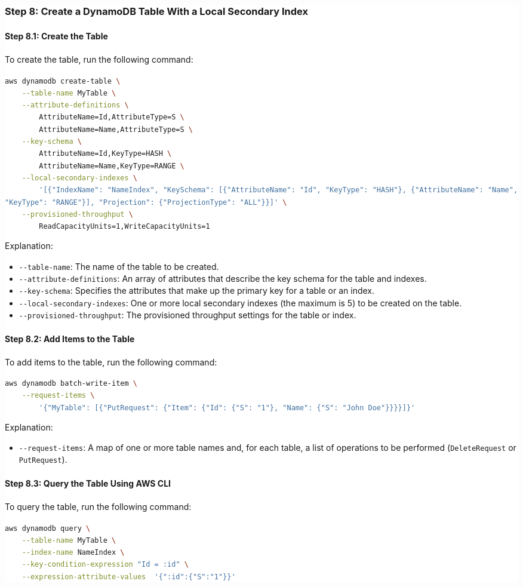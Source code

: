 ### Step 8: Create a DynamoDB Table With a Local Secondary Index

#### Step 8.1: Create the Table

To create the table, run the following command:

```bash
aws dynamodb create-table \
    --table-name MyTable \
    --attribute-definitions \
        AttributeName=Id,AttributeType=S \
        AttributeName=Name,AttributeType=S \
    --key-schema \
        AttributeName=Id,KeyType=HASH \
        AttributeName=Name,KeyType=RANGE \
    --local-secondary-indexes \
        '[{"IndexName": "NameIndex", "KeySchema": [{"AttributeName": "Id", "KeyType": "HASH"}, {"AttributeName": "Name", "KeyType": "RANGE"}], "Projection": {"ProjectionType": "ALL"}}]' \
    --provisioned-throughput \
        ReadCapacityUnits=1,WriteCapacityUnits=1
```

Explanation:

- `--table-name`: The name of the table to be created.
- `--attribute-definitions`: An array of attributes that describe the key schema for the table and indexes.
- `--key-schema`: Specifies the attributes that make up the primary key for a table or an index.
- `--local-secondary-indexes`: One or more local secondary indexes (the maximum is 5) to be created on the table.
- `--provisioned-throughput`: The provisioned throughput settings for the table or index.

#### Step 8.2: Add Items to the Table

To add items to the table, run the following command:

```bash
aws dynamodb batch-write-item \
    --request-items \
        '{"MyTable": [{"PutRequest": {"Item": {"Id": {"S": "1"}, "Name": {"S": "John Doe"}}}}]}'
```

Explanation:

- `--request-items`: A map of one or more table names and, for each table, a list of operations to be performed (`DeleteRequest` or `PutRequest`).

#### Step 8.3: Query the Table Using AWS CLI

To query the table, run the following command:

```bash
aws dynamodb query \
    --table-name MyTable \
    --index-name NameIndex \
    --key-condition-expression "Id = :id" \
    --expression-attribute-values  '{":id":{"S":"1"}}'
```
